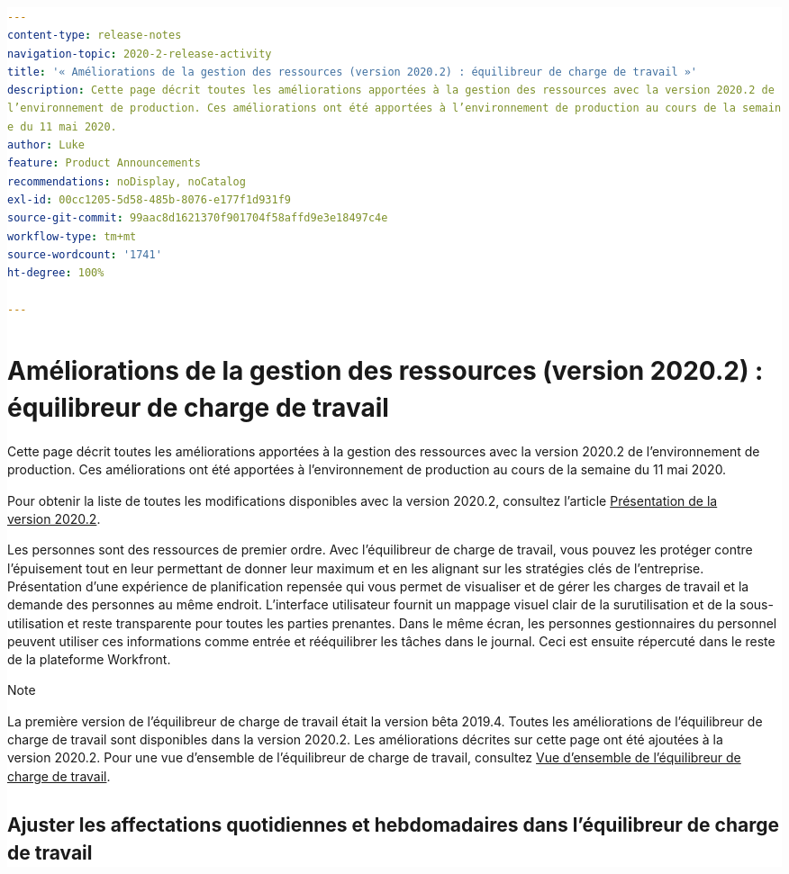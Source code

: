 ```yaml
---
content-type: release-notes
navigation-topic: 2020-2-release-activity
title: '« Améliorations de la gestion des ressources (version 2020.2) : équilibreur de charge de travail »'
description: Cette page décrit toutes les améliorations apportées à la gestion des ressources avec la version 2020.2 de l’environnement de production. Ces améliorations ont été apportées à l’environnement de production au cours de la semaine du 11 mai 2020.
author: Luke
feature: Product Announcements
recommendations: noDisplay, noCatalog
exl-id: 00cc1205-5d58-485b-8076-e177f1d931f9
source-git-commit: 99aac8d1621370f901704f58affd9e3e18497c4e
workflow-type: tm+mt
source-wordcount: '1741'
ht-degree: 100%

---
```


# Améliorations de la gestion des ressources (version 2020.2) : équilibreur de charge de travail

Cette page décrit toutes les améliorations apportées à la gestion des ressources avec la version 2020.2 de l’environnement de production. Ces améliorations ont été apportées à l’environnement de production au cours de la semaine du 11 mai 2020.

Pour obtenir la liste de toutes les modifications disponibles avec la version 2020.2, consultez l’article [Présentation de la version 2020.2](../../../product-announcements/product-releases/2020.2.-release-activity/2020-2-release-overview.md).

Les personnes sont des ressources de premier ordre. Avec l’équilibreur de charge de travail, vous pouvez les protéger contre l’épuisement tout en leur permettant de donner leur maximum et en les alignant sur les stratégies clés de l’entreprise. Présentation d’une expérience de planification repensée qui vous permet de visualiser et de gérer les charges de travail et la demande des personnes au même endroit. L’interface utilisateur fournit un mappage visuel clair de la surutilisation et de la sous-utilisation et reste transparente pour toutes les parties prenantes. Dans le même écran, les personnes gestionnaires du personnel peuvent utiliser ces informations comme entrée et rééquilibrer les tâches dans le journal. Ceci est ensuite répercuté dans le reste de la plateforme Workfront.

>[!NOTE]
>
>La première version de l’équilibreur de charge de travail était la version bêta 2019.4. Toutes les améliorations de l’équilibreur de charge de travail sont disponibles dans la version 2020.2. Les améliorations décrites sur cette page ont été ajoutées à la version 2020.2. Pour une vue d’ensemble de l’équilibreur de charge de travail, consultez [Vue d’ensemble de l’équilibreur de charge de travail](../../../resource-mgmt/workload-balancer/overview-workload-balancer.md).

## Ajuster les affectations quotidiennes et hebdomadaires dans l’équilibreur de charge de travail
